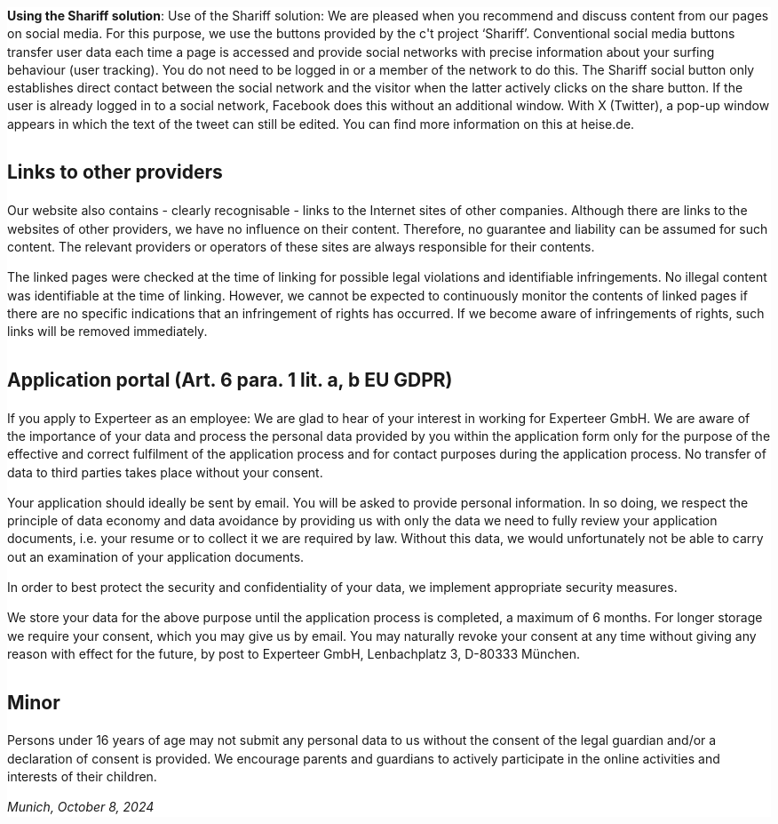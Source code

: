 **Using the Shariff solution**: Use of the Shariff solution: We are pleased when you recommend and discuss content from our pages on social media. For this purpose, we use the buttons provided by the c't project ‘Shariff’. Conventional social media buttons transfer user data each time a page is accessed and provide social networks with precise information about your surfing behaviour (user tracking). You do not need to be logged in or a member of the network to do this. The Shariff social button only establishes direct contact between the social network and the visitor when the latter actively clicks on the share button. If the user is already logged in to a social network, Facebook does this without an additional window. With X (Twitter), a pop-up window appears in which the text of the tweet can still be edited. You can find more information on this at heise.de.

Links to other providers
------------------------

Our website also contains - clearly recognisable - links to the Internet sites of other companies. Although there are links to the websites of other providers, we have no influence on their content. Therefore, no guarantee and liability can be assumed for such content. The relevant providers or operators of these sites are always responsible for their contents.

The linked pages were checked at the time of linking for possible legal violations and identifiable infringements. No illegal content was identifiable at the time of linking. However, we cannot be expected to continuously monitor the contents of linked pages if there are no specific indications that an infringement of rights has occurred. If we become aware of infringements of rights, such links will be removed immediately.

Application portal (Art. 6 para. 1 lit. a, b EU GDPR)
-----------------------------------------------------

If you apply to Experteer as an employee: We are glad to hear of your interest in working for Experteer GmbH. We are aware of the importance of your data and process the personal data provided by you within the application form only for the purpose of the effective and correct fulfilment of the application process and for contact purposes during the application process. No transfer of data to third parties takes place without your consent.

Your application should ideally be sent by email. You will be asked to provide personal information. In so doing, we respect the principle of data economy and data avoidance by providing us with only the data we need to fully review your application documents, i.e. your resume or to collect it we are required by law. Without this data, we would unfortunately not be able to carry out an examination of your application documents.

In order to best protect the security and confidentiality of your data, we implement appropriate security measures.

We store your data for the above purpose until the application process is completed, a maximum of 6 months. For longer storage we require your consent, which you may give us by email. You may naturally revoke your consent at any time without giving any reason with effect for the future, by post to Experteer GmbH, Lenbachplatz 3, D-80333 München.

Minor
-----

Persons under 16 years of age may not submit any personal data to us without the consent of the legal guardian and/or a declaration of consent is provided. We encourage parents and guardians to actively participate in the online activities and interests of their children.

_Munich, October 8, 2024_
